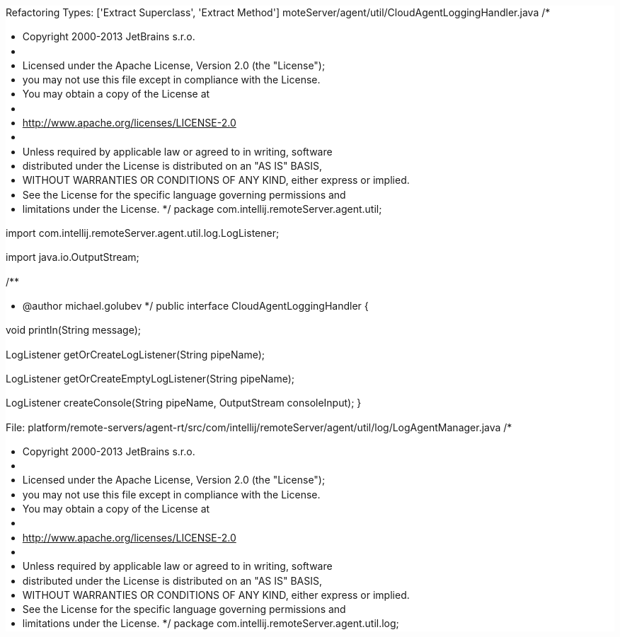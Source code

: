 Refactoring Types: ['Extract Superclass', 'Extract Method']
moteServer/agent/util/CloudAgentLoggingHandler.java
/*
 * Copyright 2000-2013 JetBrains s.r.o.
 *
 * Licensed under the Apache License, Version 2.0 (the "License");
 * you may not use this file except in compliance with the License.
 * You may obtain a copy of the License at
 *
 * http://www.apache.org/licenses/LICENSE-2.0
 *
 * Unless required by applicable law or agreed to in writing, software
 * distributed under the License is distributed on an "AS IS" BASIS,
 * WITHOUT WARRANTIES OR CONDITIONS OF ANY KIND, either express or implied.
 * See the License for the specific language governing permissions and
 * limitations under the License.
 */
package com.intellij.remoteServer.agent.util;

import com.intellij.remoteServer.agent.util.log.LogListener;

import java.io.OutputStream;

/**
 * @author michael.golubev
 */
public interface CloudAgentLoggingHandler {

  void println(String message);

  LogListener getOrCreateLogListener(String pipeName);

  LogListener getOrCreateEmptyLogListener(String pipeName);

  LogListener createConsole(String pipeName, OutputStream consoleInput);
}


File: platform/remote-servers/agent-rt/src/com/intellij/remoteServer/agent/util/log/LogAgentManager.java
/*
 * Copyright 2000-2013 JetBrains s.r.o.
 *
 * Licensed under the Apache License, Version 2.0 (the "License");
 * you may not use this file except in compliance with the License.
 * You may obtain a copy of the License at
 *
 * http://www.apache.org/licenses/LICENSE-2.0
 *
 * Unless required by applicable law or agreed to in writing, software
 * distributed under the License is distributed on an "AS IS" BASIS,
 * WITHOUT WARRANTIES OR CONDITIONS OF ANY KIND, either express or implied.
 * See the License for the specific language governing permissions and
 * limitations under the License.
 */
package com.intellij.remoteServer.agent.util.log;
